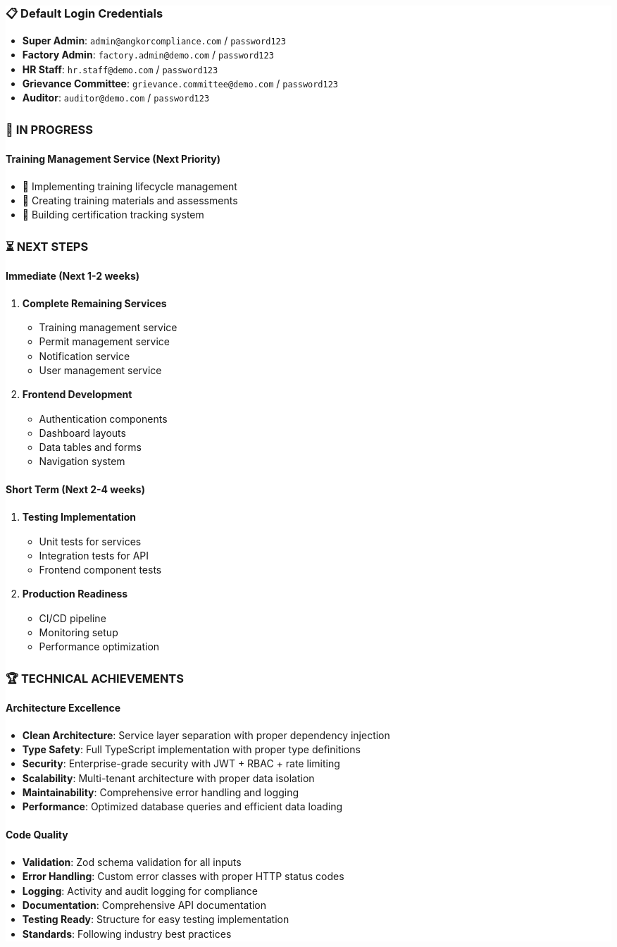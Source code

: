 ### 📋 **Default Login Credentials**
- **Super Admin**: `admin@angkorcompliance.com` / `password123`
- **Factory Admin**: `factory.admin@demo.com` / `password123`
- **HR Staff**: `hr.staff@demo.com` / `password123`
- **Grievance Committee**: `grievance.committee@demo.com` / `password123`
- **Auditor**: `auditor@demo.com` / `password123`

### 🚧 **IN PROGRESS**

#### **Training Management Service (Next Priority)**
- 🔄 Implementing training lifecycle management
- 🔄 Creating training materials and assessments
- 🔄 Building certification tracking system

### ⏳ **NEXT STEPS**

#### **Immediate (Next 1-2 weeks)**
1. **Complete Remaining Services**
   - Training management service
   - Permit management service
   - Notification service
   - User management service

2. **Frontend Development**
   - Authentication components
   - Dashboard layouts
   - Data tables and forms
   - Navigation system

#### **Short Term (Next 2-4 weeks)**
1. **Testing Implementation**
   - Unit tests for services
   - Integration tests for API
   - Frontend component tests

2. **Production Readiness**
   - CI/CD pipeline
   - Monitoring setup
   - Performance optimization

### 🏆 **TECHNICAL ACHIEVEMENTS**

#### **Architecture Excellence**
- **Clean Architecture**: Service layer separation with proper dependency injection
- **Type Safety**: Full TypeScript implementation with proper type definitions
- **Security**: Enterprise-grade security with JWT + RBAC + rate limiting
- **Scalability**: Multi-tenant architecture with proper data isolation
- **Maintainability**: Comprehensive error handling and logging
- **Performance**: Optimized database queries and efficient data loading

#### **Code Quality**
- **Validation**: Zod schema validation for all inputs
- **Error Handling**: Custom error classes with proper HTTP status codes
- **Logging**: Activity and audit logging for compliance
- **Documentation**: Comprehensive API documentation
- **Testing Ready**: Structure for easy testing implementation
- **Standards**: Following industry best practices
